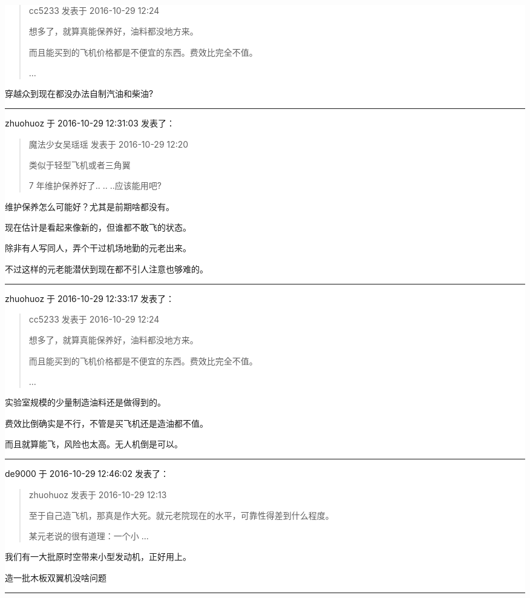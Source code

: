 > cc5233 发表于 2016-10-29 12:24
>
> 想多了，就算真能保养好，油料都没地方来。
>
> 而且能买到的飞机价格都是不便宜的东西。费效比完全不值。
>
> ...

穿越众到现在都没办法自制汽油和柴油?

---

zhuohuoz 于 2016-10-29 12:31:03 发表了：

> 魔法少女吴瑶瑶 发表于 2016-10-29 12:20
>
> 类似于轻型飞机或者三角翼
>
> 7 年维护保养好了.. .. ..应该能用吧?

维护保养怎么可能好？尤其是前期啥都没有。

现在估计是看起来像新的，但谁都不敢飞的状态。

除非有人写同人，弄个干过机场地勤的元老出来。

不过这样的元老能潜伏到现在都不引人注意也够难的。

---

zhuohuoz 于 2016-10-29 12:33:17 发表了：

> cc5233 发表于 2016-10-29 12:24
>
> 想多了，就算真能保养好，油料都没地方来。
>
> 而且能买到的飞机价格都是不便宜的东西。费效比完全不值。
>
> ...

实验室规模的少量制造油料还是做得到的。

费效比倒确实是不行，不管是买飞机还是造油都不值。

而且就算能飞，风险也太高。无人机倒是可以。

---

de9000 于 2016-10-29 12:46:02 发表了：

> zhuohuoz 发表于 2016-10-29 12:13
>
> 至于自己造飞机，那真是作大死。就元老院现在的水平，可靠性得差到什么程度。
>
> 某元老说的很有道理：一个小 ...

我们有一大批原时空带来小型发动机，正好用上。

造一批木板双翼机没啥问题

---